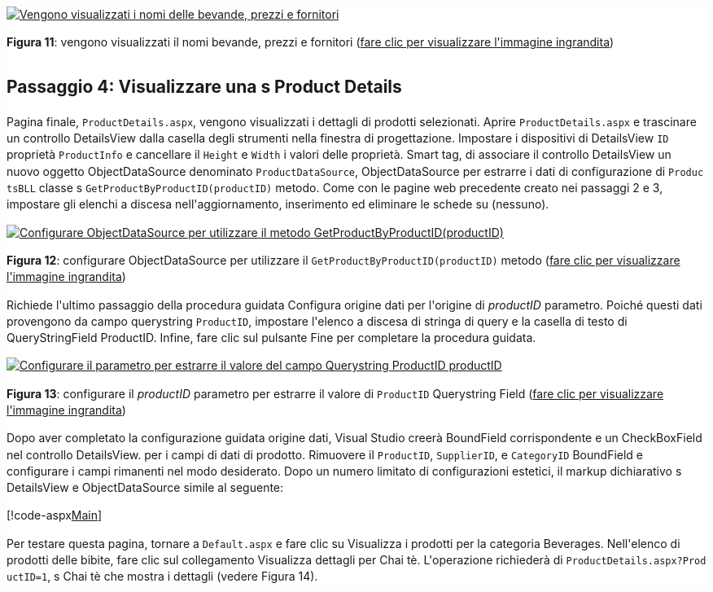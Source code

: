 
[![Vengono visualizzati i nomi delle bevande, prezzi e fornitori](building-a-custom-database-driven-site-map-provider-vb/_static/image11.gif)](building-a-custom-database-driven-site-map-provider-vb/_static/image13.png)

**Figura 11**: vengono visualizzati il nomi bevande, prezzi e fornitori ([fare clic per visualizzare l'immagine ingrandita](building-a-custom-database-driven-site-map-provider-vb/_static/image14.png))


## <a name="step-4-showing-a-product-s-details"></a>Passaggio 4: Visualizzare una s Product Details

Pagina finale, `ProductDetails.aspx`, vengono visualizzati i dettagli di prodotti selezionati. Aprire `ProductDetails.aspx` e trascinare un controllo DetailsView dalla casella degli strumenti nella finestra di progettazione. Impostare i dispositivi di DetailsView `ID` proprietà `ProductInfo` e cancellare il `Height` e `Width` i valori delle proprietà. Smart tag, di associare il controllo DetailsView un nuovo oggetto ObjectDataSource denominato `ProductDataSource`, ObjectDataSource per estrarre i dati di configurazione di `ProductsBLL` classe s `GetProductByProductID(productID)` metodo. Come con le pagine web precedente creato nei passaggi 2 e 3, impostare gli elenchi a discesa nell'aggiornamento, inserimento ed eliminare le schede su (nessuno).


[![Configurare ObjectDataSource per utilizzare il metodo GetProductByProductID(productID)](building-a-custom-database-driven-site-map-provider-vb/_static/image12.gif)](building-a-custom-database-driven-site-map-provider-vb/_static/image15.png)

**Figura 12**: configurare ObjectDataSource per utilizzare il `GetProductByProductID(productID)` metodo ([fare clic per visualizzare l'immagine ingrandita](building-a-custom-database-driven-site-map-provider-vb/_static/image16.png))


Richiede l'ultimo passaggio della procedura guidata Configura origine dati per l'origine di *productID* parametro. Poiché questi dati provengono da campo querystring `ProductID`, impostare l'elenco a discesa di stringa di query e la casella di testo di QueryStringField ProductID. Infine, fare clic sul pulsante Fine per completare la procedura guidata.


[![Configurare il parametro per estrarre il valore del campo Querystring ProductID productID](building-a-custom-database-driven-site-map-provider-vb/_static/image13.gif)](building-a-custom-database-driven-site-map-provider-vb/_static/image17.png)

**Figura 13**: configurare il *productID* parametro per estrarre il valore di `ProductID` Querystring Field ([fare clic per visualizzare l'immagine ingrandita](building-a-custom-database-driven-site-map-provider-vb/_static/image18.png))


Dopo aver completato la configurazione guidata origine dati, Visual Studio creerà BoundField corrispondente e un CheckBoxField nel controllo DetailsView. per i campi di dati di prodotto. Rimuovere il `ProductID`, `SupplierID`, e `CategoryID` BoundField e configurare i campi rimanenti nel modo desiderato. Dopo un numero limitato di configurazioni estetici, il markup dichiarativo s DetailsView e ObjectDataSource simile al seguente:


[!code-aspx[Main](building-a-custom-database-driven-site-map-provider-vb/samples/sample4.aspx)]

Per testare questa pagina, tornare a `Default.aspx` e fare clic su Visualizza i prodotti per la categoria Beverages. Nell'elenco di prodotti delle bibite, fare clic sul collegamento Visualizza dettagli per Chai tè. L'operazione richiederà di `ProductDetails.aspx?ProductID=1`, s Chai tè che mostra i dettagli (vedere Figura 14).
